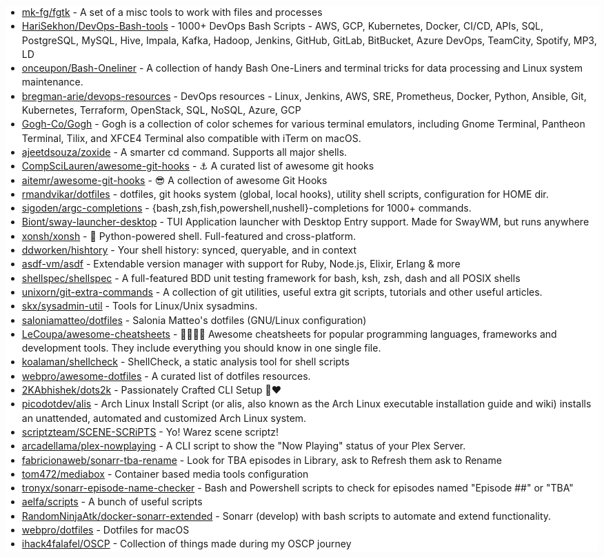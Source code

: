 - [mk-fg/fgtk](https://github.com/mk-fg/fgtk) - A set of a misc tools to work with files and processes
- [HariSekhon/DevOps-Bash-tools](https://github.com/HariSekhon/DevOps-Bash-tools) - 1000+ DevOps Bash Scripts - AWS, GCP, Kubernetes, Docker, CI/CD, APIs, SQL, PostgreSQL, MySQL, Hive, Impala, Kafka, Hadoop, Jenkins, GitHub, GitLab, BitBucket, Azure DevOps, TeamCity, Spotify, MP3, LD
- [onceupon/Bash-Oneliner](https://github.com/onceupon/Bash-Oneliner) - A collection of handy Bash One-Liners and terminal tricks for data processing and Linux system maintenance.
- [bregman-arie/devops-resources](https://github.com/bregman-arie/devops-resources) - DevOps resources - Linux, Jenkins, AWS, SRE, Prometheus, Docker, Python, Ansible, Git, Kubernetes, Terraform, OpenStack, SQL, NoSQL, Azure, GCP
- [Gogh-Co/Gogh](https://github.com/Gogh-Co/Gogh) - Gogh is a collection of color schemes for various terminal emulators, including Gnome Terminal, Pantheon Terminal, Tilix, and XFCE4 Terminal also compatible with iTerm on macOS.
- [ajeetdsouza/zoxide](https://github.com/ajeetdsouza/zoxide) - A smarter cd command. Supports all major shells.
- [CompSciLauren/awesome-git-hooks](https://github.com/CompSciLauren/awesome-git-hooks) - :anchor: A curated list of awesome git hooks
- [aitemr/awesome-git-hooks](https://github.com/aitemr/awesome-git-hooks) - 😎 A collection of awesome Git Hooks
- [rmandvikar/dotfiles](https://github.com/rmandvikar/dotfiles) - dotfiles, git hooks system (global, local hooks), utility shell scripts, configuration for HOME dir.
- [sigoden/argc-completions](https://github.com/sigoden/argc-completions) - {bash,zsh,fish,powershell,nushell}-completions for 1000+ commands.
- [Biont/sway-launcher-desktop](https://github.com/Biont/sway-launcher-desktop) - TUI Application launcher with Desktop Entry support. Made for SwayWM, but runs anywhere
- [xonsh/xonsh](https://github.com/xonsh/xonsh) - :shell: Python-powered shell. Full-featured and cross-platform.
- [ddworken/hishtory](https://github.com/ddworken/hishtory) - Your shell history: synced, queryable, and in context
- [asdf-vm/asdf](https://github.com/asdf-vm/asdf) - Extendable version manager with support for Ruby, Node.js, Elixir, Erlang & more
- [shellspec/shellspec](https://github.com/shellspec/shellspec) - A full-featured BDD unit testing framework for bash, ksh, zsh, dash and all POSIX shells
- [unixorn/git-extra-commands](https://github.com/unixorn/git-extra-commands) - A collection of git utilities, useful extra git scripts, tutorials and other useful articles.
- [skx/sysadmin-util](https://github.com/skx/sysadmin-util) - Tools for Linux/Unix sysadmins.
- [saloniamatteo/dotfiles](https://github.com/saloniamatteo/dotfiles) - Salonia Matteo's dotfiles (GNU/Linux configuration)
- [LeCoupa/awesome-cheatsheets](https://github.com/LeCoupa/awesome-cheatsheets) - 👩‍💻👨‍💻 Awesome cheatsheets for popular programming languages, frameworks and development tools. They include everything you should know in one single file.
- [koalaman/shellcheck](https://github.com/koalaman/shellcheck) - ShellCheck, a static analysis tool for shell scripts
- [webpro/awesome-dotfiles](https://github.com/webpro/awesome-dotfiles) - A curated list of dotfiles resources.
- [2KAbhishek/dots2k](https://github.com/2KAbhishek/dots2k) - Passionately Crafted CLI Setup 🐧❤️
- [picodotdev/alis](https://github.com/picodotdev/alis) - Arch Linux Install Script (or alis, also known as the Arch Linux executable installation guide and wiki) installs an unattended, automated and customized Arch Linux system.
- [scriptzteam/SCENE-SCRiPTS](https://github.com/scriptzteam/SCENE-SCRiPTS) - Yo! Warez scene scriptz!
- [arcadellama/plex-nowplaying](https://github.com/arcadellama/plex-nowplaying) - A CLI script to show the "Now Playing" status of your Plex Server.
- [fabricionaweb/sonarr-tba-rename](https://github.com/fabricionaweb/sonarr-tba-rename) - Look for TBA episodes in Library, ask to Refresh them ask to Rename
- [tom472/mediabox](https://github.com/tom472/mediabox) - Container based media tools configuration
- [tronyx/sonarr-episode-name-checker](https://github.com/tronyx/sonarr-episode-name-checker) - Bash and Powershell scripts to check for episodes named "Episode ##" or "TBA"
- [aelfa/scripts](https://github.com/aelfa/scripts) - A bunch of useful scripts
- [RandomNinjaAtk/docker-sonarr-extended](https://github.com/RandomNinjaAtk/docker-sonarr-extended) - Sonarr (develop) with bash scripts to automate and extend functionality.
- [webpro/dotfiles](https://github.com/webpro/dotfiles) - Dotfiles for macOS
- [ihack4falafel/OSCP](https://github.com/ihack4falafel/OSCP) - Collection of things made during my OSCP journey